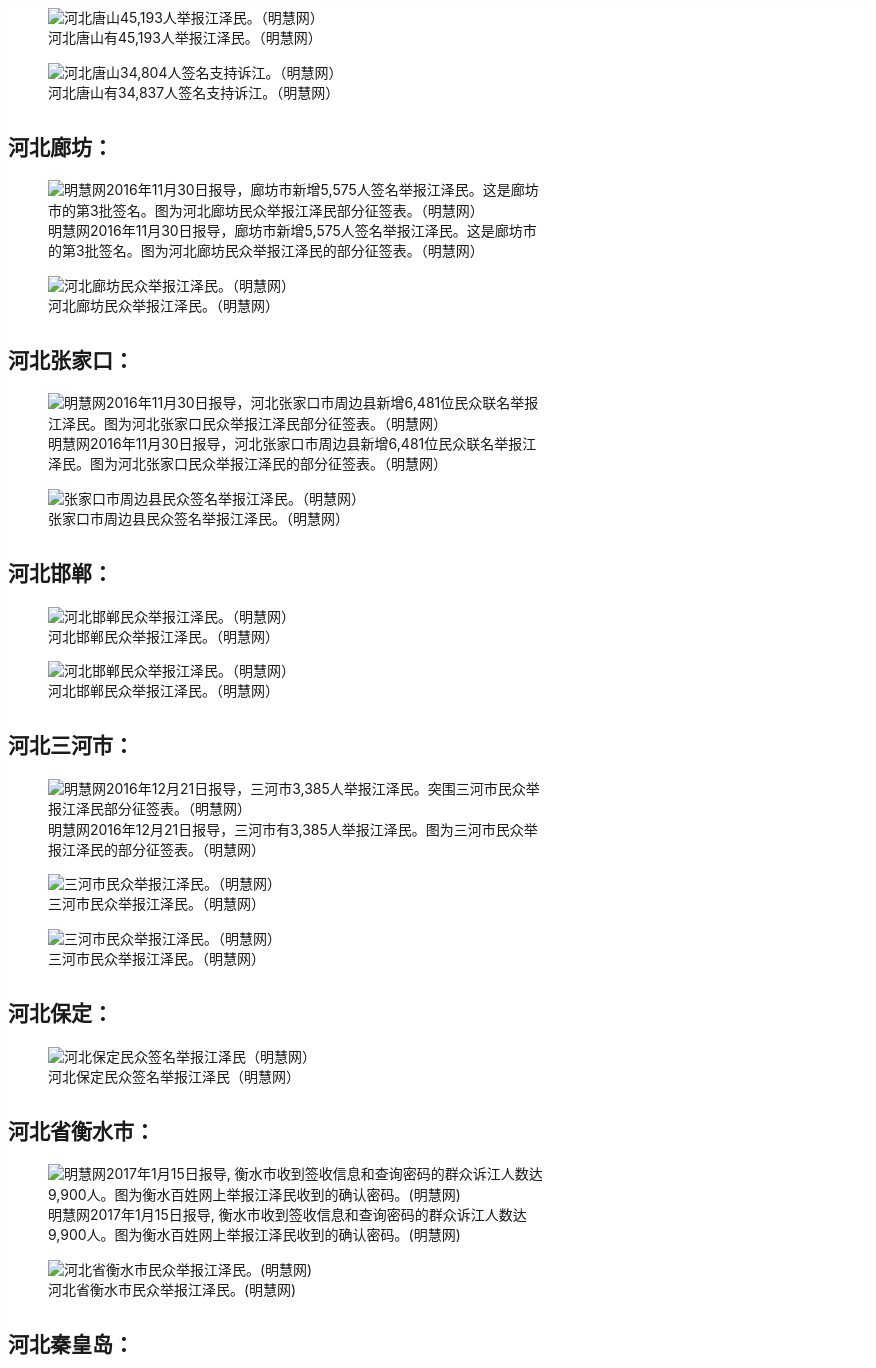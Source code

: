 <figure style="width: 500px" class="wp-caption aligncenter"><ahref=" http://big5.minghui.org/mh/article_images/2016-1-21-minghui-sujiang-tangshan-01.jpg"><img class="size-medium" src=" http://big5.minghui.org/mh/article_images/2016-1-21-minghui-sujiang-tangshan-01.jpg" alt="河北唐山45,193人举报江泽民。（明慧网）" width="500" b="380" /></a><figcaption class="wp-caption-text">河北唐山有45,193人举报江泽民。（明慧网）</figcaption></figure>
<figure style="width: 500px" class="wp-caption aligncenter"><ahref="http://big5.minghui.org/mh/article_images/2016-1-21-minghui-sujiang-tangshan-02.jpg"><img class="size-medium" src="http://big5.minghui.org/mh/article_images/2016-1-21-minghui-sujiang-tangshan-02.jpg" alt="河北唐山34,804人签名支持诉江。（明慧网）" width="500" b="380" /></a><figcaption class="wp-caption-text">河北唐山有34,837人签名支持诉江。（明慧网）</figcaption></figure>
<h2>河北廊坊：</h2>
<figure style="width: 500px" class="wp-caption aligncenter"><ahref="http://big5.minghui.org/mh/article_images/2016-11-29-minghui-falun-gong-204253-0.jpg"><img class="size-medium" src="http://big5.minghui.org/mh/article_images/2016-11-29-minghui-falun-gong-204253-0.jpg" alt="明慧网2016年11月30日报导，廊坊市新增5,575人签名举报江泽民。这是廊坊市的第3批签名。图为河北廊坊民众举报江泽民部分征签表。（明慧网）" width="500" b="420" /></a><figcaption class="wp-caption-text">明慧网2016年11月30日报导，廊坊市新增5,575人签名举报江泽民。这是廊坊市的第3批签名。图为河北廊坊民众举报江泽民的部分征签表。（明慧网）</figcaption></figure>
<figure style="width: 500px" class="wp-caption aligncenter"><ahref="http://big5.minghui.org/mh/article_images/2016-11-29-minghui-falun-gong-204253-0.jpg"><img class="size-medium" src="http://big5.minghui.org/mh/article_images/2016-11-29-minghui-falun-gong-204253-0.jpg" alt="河北廊坊民众举报江泽民。（明慧网）" width="500" b="420" /></a><figcaption class="wp-caption-text">河北廊坊民众举报江泽民。（明慧网）</figcaption></figure>
<h2>河北张家口：</h2>
<figure style="width: 500px" class="wp-caption aligncenter"><ahref="http://big5.minghui.org/mh/article_images/2016-10-6-minghui-zhangjiakou-jubao.jpg"><img class="size-medium" src="http://big5.minghui.org/mh/article_images/2016-10-6-minghui-zhangjiakou-jubao.jpg" alt="明慧网2016年11月30日报导，河北张家口市周边县新增6,481位民众联名举报江泽民。图为河北张家口民众举报江泽民部分征签表。（明慧网） " width="500" b="400" /></a><figcaption class="wp-caption-text">明慧网2016年11月30日报导，河北张家口市周边县新增6,481位民众联名举报江泽民。图为河北张家口民众举报江泽民的部分征签表。（明慧网）</figcaption></figure>
<figure style="width: 500px" class="wp-caption aligncenter"><ahref="http://big5.minghui.org/mh/article_images/2016-11-29-zhangjiakou_01.jpg"><img class="size-medium" src="http://big5.minghui.org/mh/article_images/2016-11-29-zhangjiakou_01.jpg" alt="张家口市周边县民众签名举报江泽民。（明慧网）" width="500" b="400" /></a><figcaption class="wp-caption-text">张家口市周边县民众签名举报江泽民。（明慧网）</figcaption></figure>
<h2>河北邯郸：</h2>
<figure style="width: 500px" class="wp-caption aligncenter"><ahref="http://big5.minghui.org/mh/article_images/2016-10-5-minghui-handan-signature-1.jpg"><img class="size-medium" src="http://big5.minghui.org/mh/article_images/2016-10-5-minghui-handan-signature-1.jpg" alt="河北邯郸民众举报江泽民。（明慧网）" width="500" b="400" /></a><figcaption class="wp-caption-text">河北邯郸民众举报江泽民。（明慧网）</figcaption></figure>
<figure style="width: 500px" class="wp-caption aligncenter"><ahref="http://big5.minghui.org/mh/article_images/2016-10-5-minghui-handan-signature-1.jpg"><img class="size-medium" src="http://big5.minghui.org/mh/article_images/2016-10-5-minghui-handan-signature-1.jpg" alt="河北邯郸民众举报江泽民。（明慧网）" width="500" b="400" /></a><figcaption class="wp-caption-text">河北邯郸民众举报江泽民。（明慧网）</figcaption></figure>
<h2>河北三河市：</h2>
<figure style="width: 500px" class="wp-caption aligncenter"><ahref="http://big5.minghui.org/mh/article_images/2016-12-20-sanhe-support_01.jpg"><img class="size-medium" src="http://big5.minghui.org/mh/article_images/2016-12-20-sanhe-support_01.jpg" alt="明慧网2016年12月21日报导，三河市3,385人举报江泽民。突围三河市民众举报江泽民部分征签表。（明慧网）" width="500" b="400" /></a><figcaption class="wp-caption-text">明慧网2016年12月21日报导，三河市有3,385人举报江泽民。图为三河市民众举报江泽民的部分征签表。（明慧网）</figcaption></figure>
<figure style="width: 300px" class="wp-caption aligncenter"><ahref="http://big5.minghui.org/mh/article_images/2016-12-20-sanhe-support_02.jpg"><img class="size-medium" src="http://big5.minghui.org/mh/article_images/2016-12-20-sanhe-support_02.jpg" alt="三河市民众举报江泽民。（明慧网）" width="300" b="450" /></a><figcaption class="wp-caption-text">三河市民众举报江泽民。（明慧网）</figcaption></figure>
<figure style="width: 300px" class="wp-caption aligncenter"><ahref=" http://big5.minghui.org/mh/article_images/2016-12-20-sanhe-support_03.jpg"><img class="size-medium" src=" http://big5.minghui.org/mh/article_images/2016-12-20-sanhe-support_03.jpg" alt="三河市民众举报江泽民。（明慧网）" width="300" b="450" /></a><figcaption class="wp-caption-text">三河市民众举报江泽民。（明慧网）</figcaption></figure>
<h2>河北保定：</h2>
<figure style="width: 3858px" class="wp-caption aligncenter"><ahref="http://big5.minghui.org/mh/article_images/2016-11-11-minghui-baoding-jubao-1.jpg"><img class="size-medium" src="http://big5.minghui.org/mh/article_images/2016-11-11-minghui-baoding-jubao-1.jpg" alt="河北保定民众签名举报江泽民（明慧网）" width="3858" b="4107" /></a><figcaption class="wp-caption-text">河北保定民众签名举报江泽民（明慧网）</figcaption></figure>
<h2>河北省衡水市：</h2>
<figure style="width: 506px" class="wp-caption aligncenter"><ahref=" http://big5.minghui.org/mh/article_images/2017-1-14-minghui-jubao-hengshui.png"><img class="size-medium" src=" http://big5.minghui.org/mh/article_images/2017-1-14-minghui-jubao-hengshui.png" alt="明慧网2017年1月15日报导, 衡水市收到签收信息和查询密码的群众诉江人数达9,900人。图为衡水百姓网上举报江泽民收到的确认密码。(明慧网)" width="506" b="278" /></a><figcaption class="wp-caption-text">明慧网2017年1月15日报导, 衡水市收到签收信息和查询密码的群众诉江人数达9,900人。图为衡水百姓网上举报江泽民收到的确认密码。(明慧网)</figcaption></figure>
<figure style="width: 2263px" class="wp-caption aligncenter"><ahref="http://big5.minghui.org/mh/article_images/2016-9-1-minghui-jubao-hengshui.jpg"><img class="size-medium" src="http://big5.minghui.org/mh/article_images/2016-9-1-minghui-jubao-hengshui.jpg" alt="河北省衡水市民众举报江泽民。(明慧网) " width="2263" b="2560" /></a><figcaption class="wp-caption-text">河北省衡水市民众举报江泽民。(明慧网)</figcaption></figure>
<h2>河北秦皇岛：</h2>